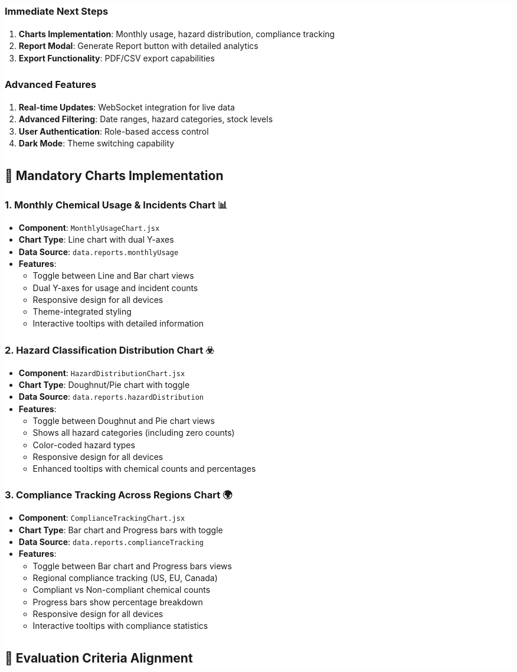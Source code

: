 ### **Immediate Next Steps**
1. **Charts Implementation**: Monthly usage, hazard distribution, compliance tracking
2. **Report Modal**: Generate Report button with detailed analytics
3. **Export Functionality**: PDF/CSV export capabilities

### **Advanced Features**
1. **Real-time Updates**: WebSocket integration for live data
2. **Advanced Filtering**: Date ranges, hazard categories, stock levels
3. **User Authentication**: Role-based access control
4. **Dark Mode**: Theme switching capability

## 🎯 **Mandatory Charts Implementation**

### **1. Monthly Chemical Usage & Incidents Chart** 📊
- **Component**: `MonthlyUsageChart.jsx`
- **Chart Type**: Line chart with dual Y-axes
- **Data Source**: `data.reports.monthlyUsage`
- **Features**:
  - Toggle between Line and Bar chart views
  - Dual Y-axes for usage and incident counts
  - Responsive design for all devices
  - Theme-integrated styling
  - Interactive tooltips with detailed information

### **2. Hazard Classification Distribution Chart** ☣️
- **Component**: `HazardDistributionChart.jsx`
- **Chart Type**: Doughnut/Pie chart with toggle
- **Data Source**: `data.reports.hazardDistribution`
- **Features**:
  - Toggle between Doughnut and Pie chart views
  - Shows all hazard categories (including zero counts)
  - Color-coded hazard types
  - Responsive design for all devices
  - Enhanced tooltips with chemical counts and percentages

### **3. Compliance Tracking Across Regions Chart** 🌍
- **Component**: `ComplianceTrackingChart.jsx`
- **Chart Type**: Bar chart and Progress bars with toggle
- **Data Source**: `data.reports.complianceTracking`
- **Features**:
  - Toggle between Bar chart and Progress bars views
  - Regional compliance tracking (US, EU, Canada)
  - Compliant vs Non-compliant chemical counts
  - Progress bars show percentage breakdown
  - Responsive design for all devices
  - Interactive tooltips with compliance statistics

## 🎯 **Evaluation Criteria Alignment**
